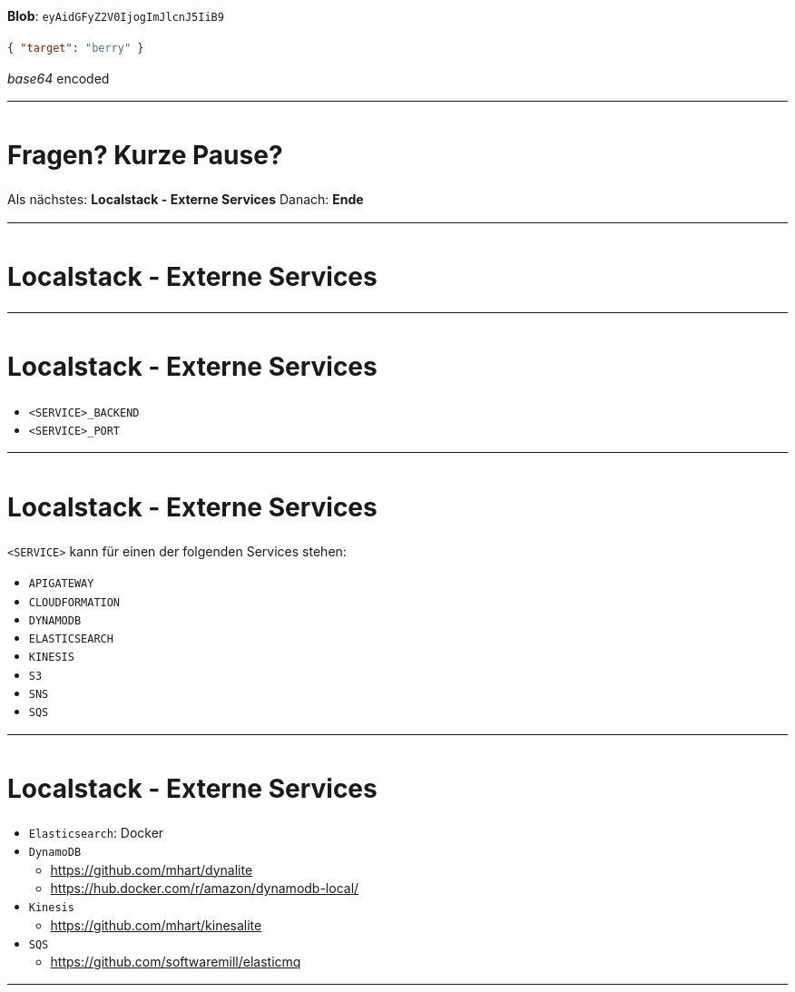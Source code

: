 **Blob**: `eyAidGFyZ2V0IjogImJlcnJ5IiB9`

```json
{ "target": "berry" }
```

_base64_ encoded

---

# Fragen? Kurze Pause?

Als nächstes: **Localstack - Externe Services**
Danach: **Ende**

---

# Localstack - Externe Services

---

# Localstack - Externe Services

 - `<SERVICE>_BACKEND`
 - `<SERVICE>_PORT`

---

# Localstack - Externe Services

`<SERVICE>` kann für einen der folgenden Services stehen:

 - `APIGATEWAY`
 - `CLOUDFORMATION`
 - `DYNAMODB`
 - `ELASTICSEARCH`
 - `KINESIS`
 - `S3`
 - `SNS`
 - `SQS`

---

# Localstack - Externe Services

- `Elasticsearch`: Docker
- `DynamoDB`
  - https://github.com/mhart/dynalite
  - https://hub.docker.com/r/amazon/dynamodb-local/
- `Kinesis`
  - https://github.com/mhart/kinesalite
- `SQS`
  - https://github.com/softwaremill/elasticmq

---